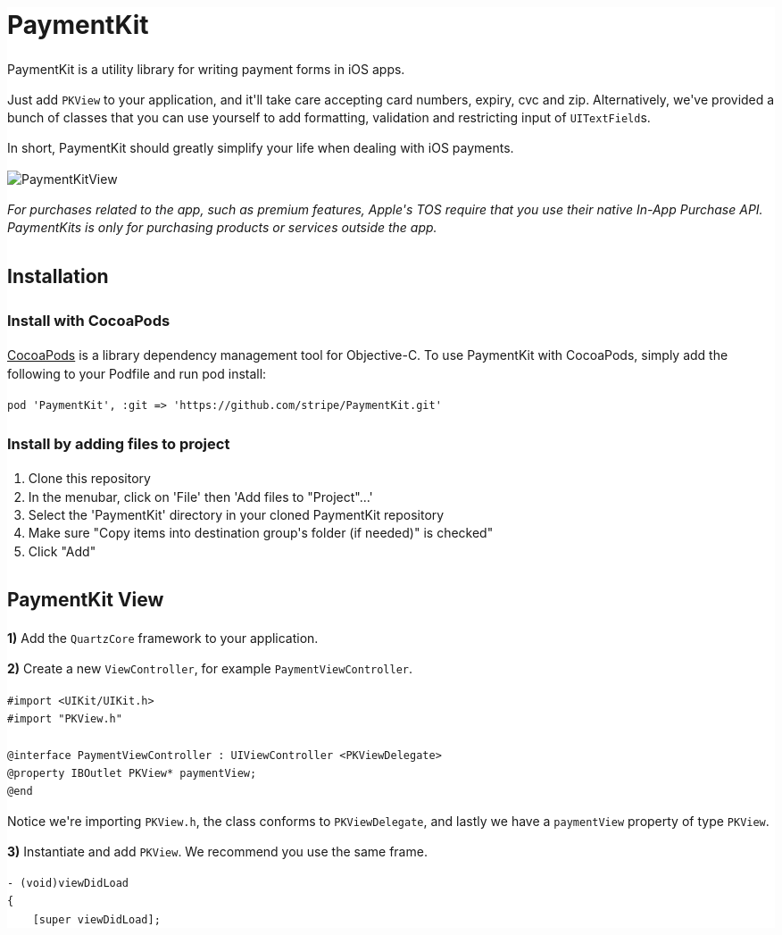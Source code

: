 # PaymentKit

PaymentKit is a utility library for writing payment forms in iOS apps.

Just add `PKView` to your application, and it'll take care accepting card numbers, expiry, cvc and zip.
Alternatively, we've provided a bunch of classes that you can use yourself to add formatting, validation and restricting input of `UITextField`s.

In short, PaymentKit should greatly simplify your life when dealing with iOS payments.

![PaymentKitView](http://stripe.github.com/PaymentKit/screenshot.png)

*For purchases related to the app, such as premium features, Apple's TOS require that you use their native In-App Purchase API. PaymentKits is only for purchasing products or services outside the app.*

## Installation

### Install with CocoaPods

[CocoaPods](http://cocoapods.org/) is a library dependency management tool for Objective-C. To use PaymentKit with CocoaPods, simply add the following to your Podfile and run pod install:

    pod 'PaymentKit', :git => 'https://github.com/stripe/PaymentKit.git'

### Install by adding files to project

1. Clone this repository
1. In the menubar, click on 'File' then 'Add files to "Project"...'
1. Select the 'PaymentKit' directory in your cloned PaymentKit repository
1. Make sure "Copy items into destination group's folder (if needed)" is checked"
1. Click "Add"

## PaymentKit View

**1)** Add the `QuartzCore` framework to your application.

**2)** Create a new `ViewController`, for example `PaymentViewController`.

    #import <UIKit/UIKit.h>
    #import "PKView.h"

    @interface PaymentViewController : UIViewController <PKViewDelegate>
    @property IBOutlet PKView* paymentView;
    @end

Notice we're importing `PKView.h`, the class conforms to `PKViewDelegate`, and lastly we have a `paymentView` property of type `PKView`.

**3)** Instantiate and add `PKView`. We recommend you use the same frame.

    - (void)viewDidLoad
    {
        [super viewDidLoad];
